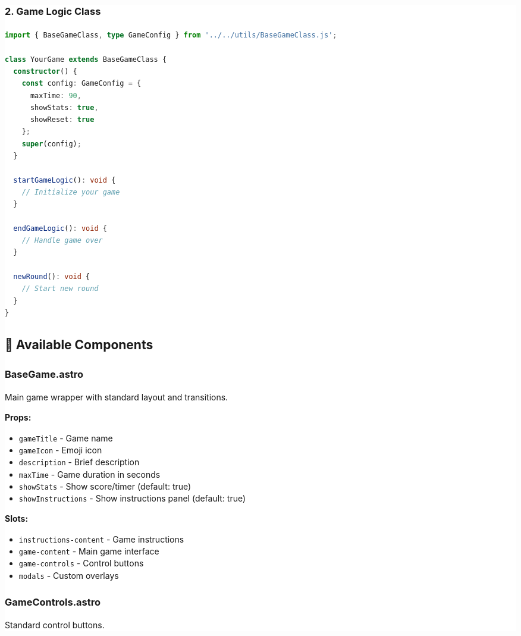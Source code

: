 ### 2. Game Logic Class

```typescript
import { BaseGameClass, type GameConfig } from '../../utils/BaseGameClass.js';

class YourGame extends BaseGameClass {
  constructor() {
    const config: GameConfig = {
      maxTime: 90,
      showStats: true,
      showReset: true
    };
    super(config);
  }

  startGameLogic(): void {
    // Initialize your game
  }

  endGameLogic(): void {
    // Handle game over
  }

  newRound(): void {
    // Start new round
  }
}
```

## 🧩 Available Components

### BaseGame.astro
Main game wrapper with standard layout and transitions.

**Props:**
- `gameTitle` - Game name
- `gameIcon` - Emoji icon
- `description` - Brief description
- `maxTime` - Game duration in seconds
- `showStats` - Show score/timer (default: true)
- `showInstructions` - Show instructions panel (default: true)

**Slots:**
- `instructions-content` - Game instructions
- `game-content` - Main game interface
- `game-controls` - Control buttons
- `modals` - Custom overlays

### GameControls.astro
Standard control buttons.
